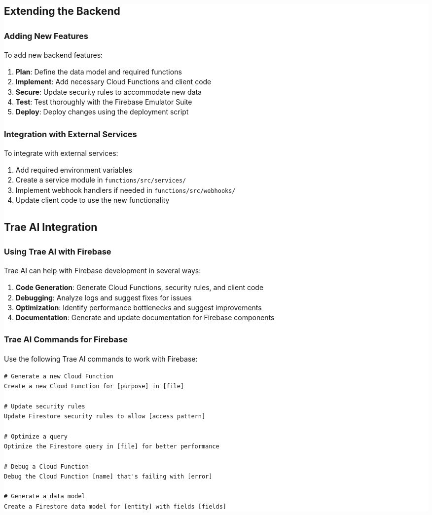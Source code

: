 ## Extending the Backend

### Adding New Features

To add new backend features:

1. **Plan**: Define the data model and required functions
2. **Implement**: Add necessary Cloud Functions and client code
3. **Secure**: Update security rules to accommodate new data
4. **Test**: Test thoroughly with the Firebase Emulator Suite
5. **Deploy**: Deploy changes using the deployment script

### Integration with External Services

To integrate with external services:

1. Add required environment variables
2. Create a service module in `functions/src/services/`
3. Implement webhook handlers if needed in `functions/src/webhooks/`
4. Update client code to use the new functionality

## Trae AI Integration

### Using Trae AI with Firebase

Trae AI can help with Firebase development in several ways:

1. **Code Generation**: Generate Cloud Functions, security rules, and client code
2. **Debugging**: Analyze logs and suggest fixes for issues
3. **Optimization**: Identify performance bottlenecks and suggest improvements
4. **Documentation**: Generate and update documentation for Firebase components

### Trae AI Commands for Firebase

Use the following Trae AI commands to work with Firebase:

```
# Generate a new Cloud Function
Create a new Cloud Function for [purpose] in [file]

# Update security rules
Update Firestore security rules to allow [access pattern]

# Optimize a query
Optimize the Firestore query in [file] for better performance

# Debug a Cloud Function
Debug the Cloud Function [name] that's failing with [error]

# Generate a data model
Create a Firestore data model for [entity] with fields [fields]
```
